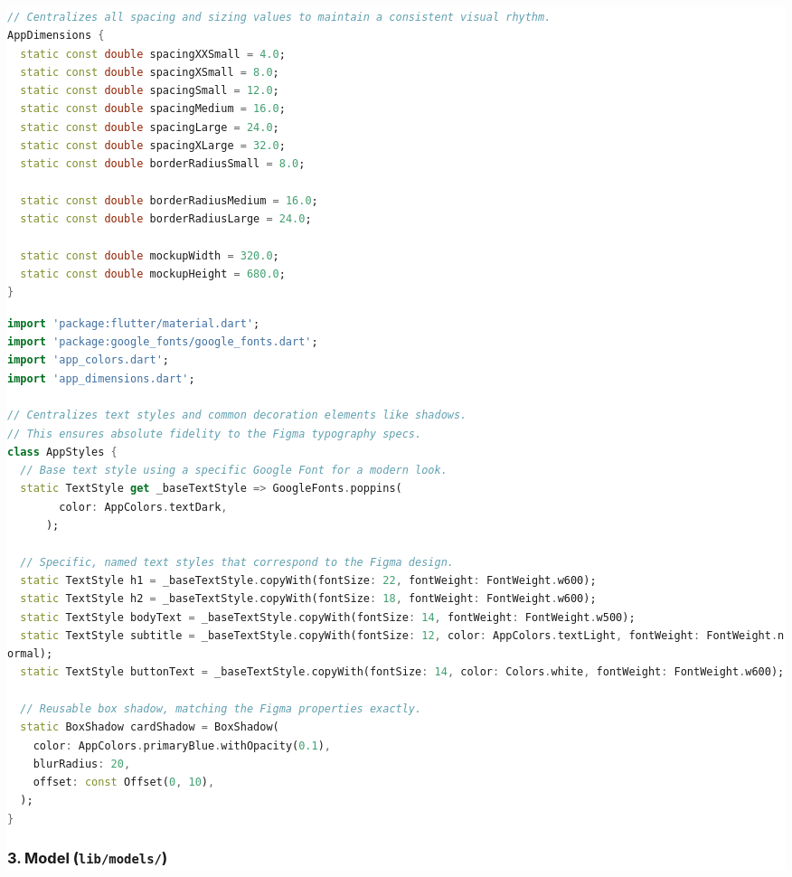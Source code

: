 ```dart title="lib/utils/app_dimensions.dart"
// Centralizes all spacing and sizing values to maintain a consistent visual rhythm.
AppDimensions {
  static const double spacingXXSmall = 4.0;
  static const double spacingXSmall = 8.0;
  static const double spacingSmall = 12.0;
  static const double spacingMedium = 16.0;
  static const double spacingLarge = 24.0;
  static const double spacingXLarge = 32.0;
  static const double borderRadiusSmall = 8.0;

  static const double borderRadiusMedium = 16.0;
  static const double borderRadiusLarge = 24.0;

  static const double mockupWidth = 320.0;
  static const double mockupHeight = 680.0;
}
```

```dart title="lib/utils/app_styles.dart"
import 'package:flutter/material.dart';
import 'package:google_fonts/google_fonts.dart';
import 'app_colors.dart';
import 'app_dimensions.dart';

// Centralizes text styles and common decoration elements like shadows.
// This ensures absolute fidelity to the Figma typography specs.
class AppStyles {
  // Base text style using a specific Google Font for a modern look.
  static TextStyle get _baseTextStyle => GoogleFonts.poppins(
        color: AppColors.textDark,
      );

  // Specific, named text styles that correspond to the Figma design.
  static TextStyle h1 = _baseTextStyle.copyWith(fontSize: 22, fontWeight: FontWeight.w600);
  static TextStyle h2 = _baseTextStyle.copyWith(fontSize: 18, fontWeight: FontWeight.w600);
  static TextStyle bodyText = _baseTextStyle.copyWith(fontSize: 14, fontWeight: FontWeight.w500);
  static TextStyle subtitle = _baseTextStyle.copyWith(fontSize: 12, color: AppColors.textLight, fontWeight: FontWeight.normal);
  static TextStyle buttonText = _baseTextStyle.copyWith(fontSize: 14, color: Colors.white, fontWeight: FontWeight.w600);

  // Reusable box shadow, matching the Figma properties exactly.
  static BoxShadow cardShadow = BoxShadow(
    color: AppColors.primaryBlue.withOpacity(0.1),
    blurRadius: 20,
    offset: const Offset(0, 10),
  );
}
```

### 3. Model (<FontIcon icon="fas fa-folder-open"/>`lib/models/`)
